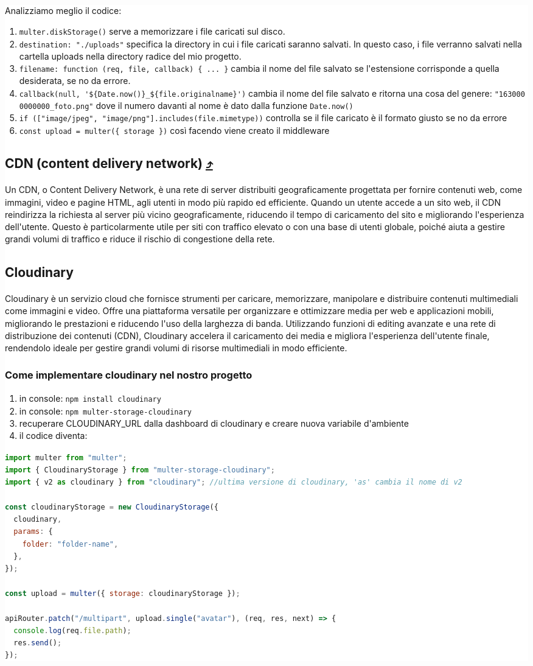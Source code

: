Analizziamo meglio il codice:

1. `multer.diskStorage()` serve a memorizzare i file caricati sul disco.
2. `destination: "./uploads"` specifica la directory in cui i file caricati saranno salvati. In questo caso, i file verranno salvati nella cartella uploads nella directory radice del mio progetto.
3. `filename: function (req, file, callback) { ... }` cambia il nome del file salvato se l'estensione corrisponde a quella desiderata, se no da errore.
4. `callback(null, '${Date.now()}_${file.originalname}')` cambia il nome del file salvato e ritorna una cosa del genere: `"1630000000000_foto.png"` dove il numero davanti al nome è dato dalla funzione `Date.now()`
5. `if (["image/jpeg", "image/png"].includes(file.mimetype))` controlla se il file caricato è il formato giusto se no da errore
6. `const upload = multer({ storage })` così facendo viene creato il middleware

## CDN (content delivery network) [⤴️](#indice)

Un CDN, o Content Delivery Network, è una rete di server distribuiti geograficamente progettata per fornire contenuti web, come immagini, video e pagine HTML, agli utenti in modo più rapido ed efficiente. Quando un utente accede a un sito web, il CDN reindirizza la richiesta al server più vicino geograficamente, riducendo il tempo di caricamento del sito e migliorando l'esperienza dell'utente. Questo è particolarmente utile per siti con traffico elevato o con una base di utenti globale, poiché aiuta a gestire grandi volumi di traffico e riduce il rischio di congestione della rete.

## Cloudinary

Cloudinary è un servizio cloud che fornisce strumenti per caricare, memorizzare, manipolare e distribuire contenuti multimediali come immagini e video. Offre una piattaforma versatile per organizzare e ottimizzare media per web e applicazioni mobili, migliorando le prestazioni e riducendo l'uso della larghezza di banda. Utilizzando funzioni di editing avanzate e una rete di distribuzione dei contenuti (CDN), Cloudinary accelera il caricamento dei media e migliora l'esperienza dell'utente finale, rendendolo ideale per gestire grandi volumi di risorse multimediali in modo efficiente.

### Come implementare cloudinary nel nostro progetto

1. in console: `npm install cloudinary`
2. in console: `npm multer-storage-cloudinary`
3. recuperare CLOUDINARY_URL dalla dashboard di cloudinary e creare nuova variabile d'ambiente
4. il codice diventa:

```js
import multer from "multer";
import { CloudinaryStorage } from "multer-storage-cloudinary";
import { v2 as cloudinary } from "cloudinary"; //ultima versione di cloudinary, 'as' cambia il nome di v2

const cloudinaryStorage = new CloudinaryStorage({
  cloudinary,
  params: {
    folder: "folder-name",
  },
});

const upload = multer({ storage: cloudinaryStorage });

apiRouter.patch("/multipart", upload.single("avatar"), (req, res, next) => {
  console.log(req.file.path);
  res.send();
});
```
